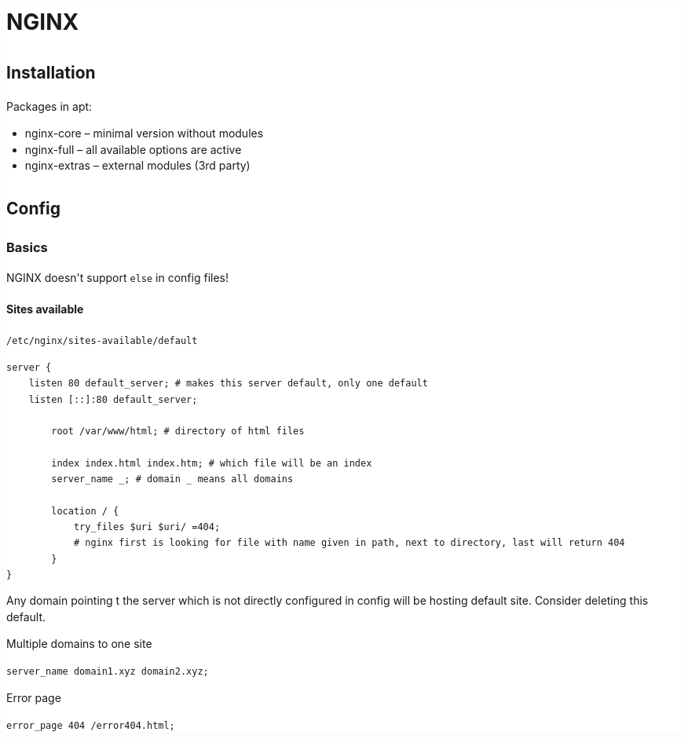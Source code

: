 # NGINX

## Installation

Packages in apt:

- nginx-core – minimal version without modules
- nginx-full – all available options are active
- nginx-extras – external modules (3rd party)

## Config

### Basics

NGINX doesn't support `else` in config files!

#### Sites available

`/etc/nginx/sites-available/default`

```nginx
server {
    listen 80 default_server; # makes this server default, only one default
    listen [::]:80 default_server;

        root /var/www/html; # directory of html files

        index index.html index.htm; # which file will be an index
        server_name _; # domain _ means all domains
        
        location / {
            try_files $uri $uri/ =404;
            # nginx first is looking for file with name given in path, next to directory, last will return 404
        }
}
```

Any domain pointing t the server which is not directly configured in config will be hosting default site. Consider
deleting this default.

Multiple domains to one site

```nginx
server_name domain1.xyz domain2.xyz;
````

Error page

```nginx
error_page 404 /error404.html;
```
